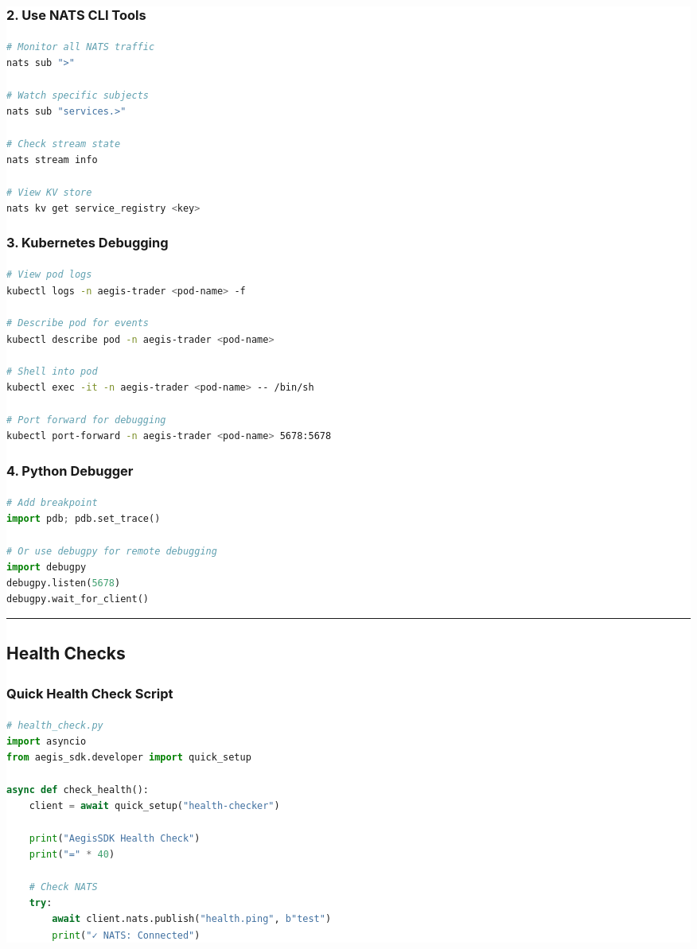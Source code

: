 ### 2. Use NATS CLI Tools

```bash
# Monitor all NATS traffic
nats sub ">"

# Watch specific subjects
nats sub "services.>"

# Check stream state
nats stream info

# View KV store
nats kv get service_registry <key>
```

### 3. Kubernetes Debugging

```bash
# View pod logs
kubectl logs -n aegis-trader <pod-name> -f

# Describe pod for events
kubectl describe pod -n aegis-trader <pod-name>

# Shell into pod
kubectl exec -it -n aegis-trader <pod-name> -- /bin/sh

# Port forward for debugging
kubectl port-forward -n aegis-trader <pod-name> 5678:5678
```

### 4. Python Debugger

```python
# Add breakpoint
import pdb; pdb.set_trace()

# Or use debugpy for remote debugging
import debugpy
debugpy.listen(5678)
debugpy.wait_for_client()
```

---

## Health Checks

### Quick Health Check Script

```python
# health_check.py
import asyncio
from aegis_sdk.developer import quick_setup

async def check_health():
    client = await quick_setup("health-checker")

    print("AegisSDK Health Check")
    print("=" * 40)

    # Check NATS
    try:
        await client.nats.publish("health.ping", b"test")
        print("✓ NATS: Connected")
```